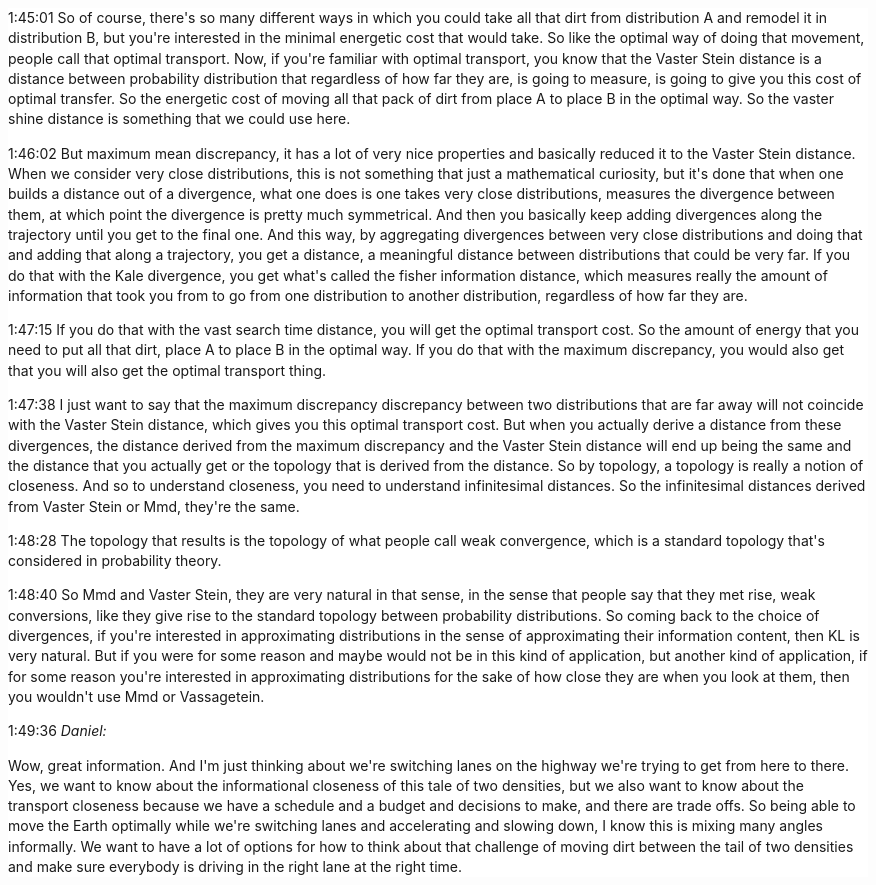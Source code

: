 1:45:01 So of course, there's so many different ways in which you could take all that dirt from distribution A and remodel it in distribution B, but you're interested in the minimal energetic cost that would take.
So like the optimal way of doing that movement, people call that optimal transport.
Now, if you're familiar with optimal transport, you know that the Vaster Stein distance is a distance between probability distribution that regardless of how far they are, is going to measure, is going to give you this cost of optimal transfer.
So the energetic cost of moving all that pack of dirt from place A to place B in the optimal way.
So the vaster shine distance is something that we could use here.

1:46:02 But maximum mean discrepancy, it has a lot of very nice properties and basically reduced it to the Vaster Stein distance.
When we consider very close distributions, this is not something that just a mathematical curiosity, but it's done that when one builds a distance out of a divergence, what one does is one takes very close distributions, measures the divergence between them, at which point the divergence is pretty much symmetrical.
And then you basically keep adding divergences along the trajectory until you get to the final one.
And this way, by aggregating divergences between very close distributions and doing that and adding that along a trajectory, you get a distance, a meaningful distance between distributions that could be very far.
If you do that with the Kale divergence, you get what's called the fisher information distance, which measures really the amount of information that took you from to go from one distribution to another distribution, regardless of how far they are.

1:47:15 If you do that with the vast search time distance, you will get the optimal transport cost.
So the amount of energy that you need to put all that dirt, place A to place B in the optimal way.
If you do that with the maximum discrepancy, you would also get that you will also get the optimal transport thing.

1:47:38 I just want to say that the maximum discrepancy discrepancy between two distributions that are far away will not coincide with the Vaster Stein distance, which gives you this optimal transport cost.
But when you actually derive a distance from these divergences, the distance derived from the maximum discrepancy and the Vaster Stein distance will end up being the same and the distance that you actually get or the topology that is derived from the distance.
So by topology, a topology is really a notion of closeness.
And so to understand closeness, you need to understand infinitesimal distances.
So the infinitesimal distances derived from Vaster Stein or Mmd, they're the same.

1:48:28 The topology that results is the topology of what people call weak convergence, which is a standard topology that's considered in probability theory.

1:48:40 So Mmd and Vaster Stein, they are very natural in that sense, in the sense that people say that they met rise, weak conversions, like they give rise to the standard topology between probability distributions.
So coming back to the choice of divergences, if you're interested in approximating distributions in the sense of approximating their information content, then KL is very natural.
But if you were for some reason and maybe would not be in this kind of application, but another kind of application, if for some reason you're interested in approximating distributions for the sake of how close they are when you look at them, then you wouldn't use Mmd or Vassagetein.

1:49:36 _Daniel:_

Wow, great information.
And I'm just thinking about we're switching lanes on the highway we're trying to get from here to there.
Yes, we want to know about the informational closeness of this tale of two densities, but we also want to know about the transport closeness because we have a schedule and a budget and decisions to make, and there are trade offs.
So being able to move the Earth optimally while we're switching lanes and accelerating and slowing down, I know this is mixing many angles informally.
We want to have a lot of options for how to think about that challenge of moving dirt between the tail of two densities and make sure everybody is driving in the right lane at the right time.
